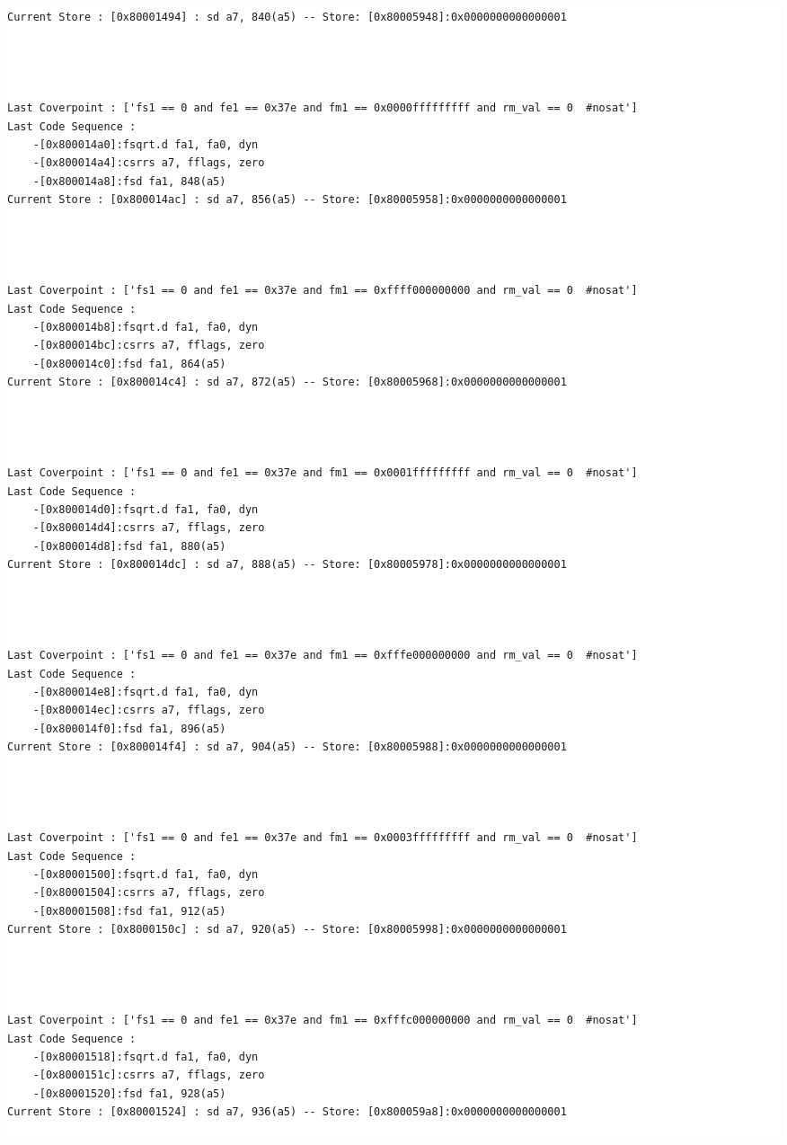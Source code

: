```
Current Store : [0x80001494] : sd a7, 840(a5) -- Store: [0x80005948]:0x0000000000000001




Last Coverpoint : ['fs1 == 0 and fe1 == 0x37e and fm1 == 0x0000fffffffff and rm_val == 0  #nosat']
Last Code Sequence : 
	-[0x800014a0]:fsqrt.d fa1, fa0, dyn
	-[0x800014a4]:csrrs a7, fflags, zero
	-[0x800014a8]:fsd fa1, 848(a5)
Current Store : [0x800014ac] : sd a7, 856(a5) -- Store: [0x80005958]:0x0000000000000001




Last Coverpoint : ['fs1 == 0 and fe1 == 0x37e and fm1 == 0xffff000000000 and rm_val == 0  #nosat']
Last Code Sequence : 
	-[0x800014b8]:fsqrt.d fa1, fa0, dyn
	-[0x800014bc]:csrrs a7, fflags, zero
	-[0x800014c0]:fsd fa1, 864(a5)
Current Store : [0x800014c4] : sd a7, 872(a5) -- Store: [0x80005968]:0x0000000000000001




Last Coverpoint : ['fs1 == 0 and fe1 == 0x37e and fm1 == 0x0001fffffffff and rm_val == 0  #nosat']
Last Code Sequence : 
	-[0x800014d0]:fsqrt.d fa1, fa0, dyn
	-[0x800014d4]:csrrs a7, fflags, zero
	-[0x800014d8]:fsd fa1, 880(a5)
Current Store : [0x800014dc] : sd a7, 888(a5) -- Store: [0x80005978]:0x0000000000000001




Last Coverpoint : ['fs1 == 0 and fe1 == 0x37e and fm1 == 0xfffe000000000 and rm_val == 0  #nosat']
Last Code Sequence : 
	-[0x800014e8]:fsqrt.d fa1, fa0, dyn
	-[0x800014ec]:csrrs a7, fflags, zero
	-[0x800014f0]:fsd fa1, 896(a5)
Current Store : [0x800014f4] : sd a7, 904(a5) -- Store: [0x80005988]:0x0000000000000001




Last Coverpoint : ['fs1 == 0 and fe1 == 0x37e and fm1 == 0x0003fffffffff and rm_val == 0  #nosat']
Last Code Sequence : 
	-[0x80001500]:fsqrt.d fa1, fa0, dyn
	-[0x80001504]:csrrs a7, fflags, zero
	-[0x80001508]:fsd fa1, 912(a5)
Current Store : [0x8000150c] : sd a7, 920(a5) -- Store: [0x80005998]:0x0000000000000001




Last Coverpoint : ['fs1 == 0 and fe1 == 0x37e and fm1 == 0xfffc000000000 and rm_val == 0  #nosat']
Last Code Sequence : 
	-[0x80001518]:fsqrt.d fa1, fa0, dyn
	-[0x8000151c]:csrrs a7, fflags, zero
	-[0x80001520]:fsd fa1, 928(a5)
Current Store : [0x80001524] : sd a7, 936(a5) -- Store: [0x800059a8]:0x0000000000000001


```